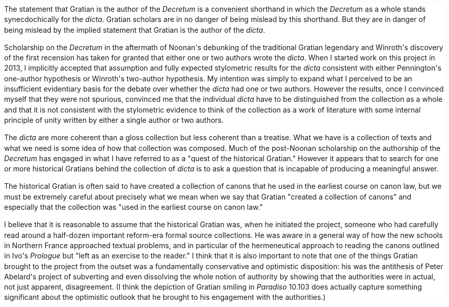 


The statement that Gratian is the author of the *Decretum* is a
convenient shorthand in which the *Decretum* as a whole stands
synecdochically for the *dicta*. Gratian scholars are in no danger
of being mislead by this shorthand. But they are in danger of being
mislead by the implied statement that Gratian is the author of the
*dicta*.

Scholarship on the *Decretum* in the aftermath of Noonan's debunking
of the traditional Gratian legendary and Winroth's discovery of the
first recension has taken for granted that either one or two authors
wrote the *dicta*. When I started work on this project in 2013, I
implicitly accepted that assumption and fully expected stylometric
results for the *dicta* consistent with either Pennington's one-author
hypothesis or Winroth's two-author hypothesis. My intention was
simply to expand what I perceived to be an insufficient evidentiary
basis for the debate over whether the *dicta* had one or two authors.
However the results, once I convinced myself that they were not
spurious, convinced me that the individual *dicta* have to be
distinguished from the collection as a whole and that it is not
consistent with the stylometric evidence to think of the collection
as a work of literature with some internal principle of unity written
by either a single author or two authors.

The *dicta* are more coherent than a gloss collection but less
coherent than a treatise. What we have is a collection of texts and
what we need is some idea of how that collection was composed. Much
of the post-Noonan scholarship on the authorship of the *Decretum*
has engaged in what I have referred to as a "quest of the historical
Gratian." However it appears that to search for one or more historical
Gratians behind the collection of *dicta* is to ask a question that
is incapable of producing a meaningful answer.



The historical Gratian is often said to have created a collection
of canons that he used in the earliest course on canon law,  but we must be extremely careful
about precisely what we mean when we say that Gratian "created a
collection of canons" and especially that the collection was "used
in the earliest course on canon law."

I believe that it is reasonable to assume that the historical Gratian
was, when he initiated the project, someone who had carefully read
around a half-dozen important reform-era formal source collections.
He was aware in a general way of how the new schools in Northern
France approached textual problems, and in particular of the
hermeneutical approach to reading the canons outlined in Ivo's
*Prologue* but "left as an exercise to the reader." I think that
it is also important to note that one of the things Gratian brought
to the project from the outset was a fundamentally conservative and
optimistic disposition: his was the antithesis of Peter Abelard's
project of subverting and even dissolving the whole notion of
authority by showing that the authorities were in actual, not just
apparent, disagreement. (I think the depiction of Gratian smiling
in *Paradiso* 10.103  does actually capture
something significant about the optimistic outlook that he brought
to his engagement with the authorities.)
